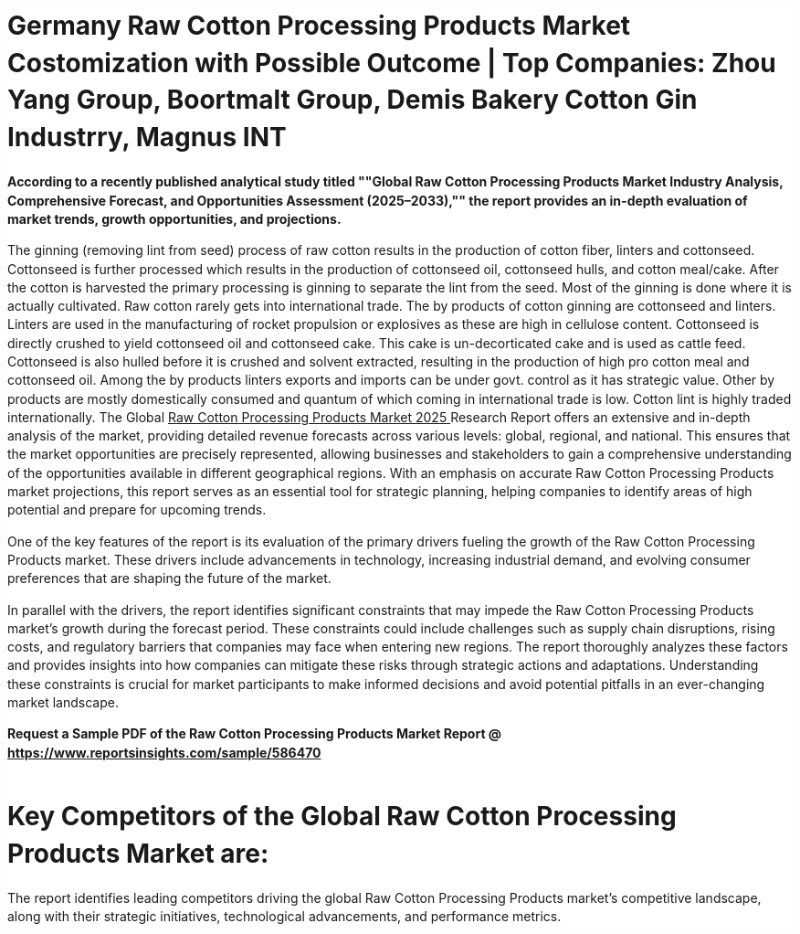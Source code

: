 # Germany Raw Cotton Processing Products Market Costomization with Possible Outcome | Top Companies: Zhou Yang Group, Boortmalt Group,  Demis Bakery Cotton Gin Industrry,  Magnus INT

<strong>According to a recently published analytical study titled ""Global Raw Cotton Processing Products Market Industry Analysis, Comprehensive Forecast, and Opportunities Assessment (2025–2033),"" the report provides an in-depth evaluation of market trends, growth opportunities, and projections.</strong>

The ginning (removing lint from seed) process of raw cotton results in the production of cotton fiber, linters and cottonseed. Cottonseed is further processed which results in the production of cottonseed oil, cottonseed hulls, and cotton meal/cake. After the cotton is harvested the primary processing is ginning to separate the lint from the seed. Most of the ginning is done where it is actually cultivated. Raw cotton rarely gets into international trade. The by products of cotton ginning are cottonseed and linters. Linters are used in the manufacturing of rocket propulsion or explosives as these are high in cellulose content. Cottonseed is directly crushed to yield cottonseed oil and cottonseed cake. This cake is un-decorticated cake and is used as cattle feed. Cottonseed is also hulled before it is crushed and solvent extracted, resulting in the production of high pro cotton meal and cottonseed oil. Among the by products linters exports and imports can be under govt. control as it has strategic value. Other by products are mostly domestically consumed and quantum of which coming in international trade is low. Cotton lint is highly traded internationally. The Global <a href=https://www.reportsinsights.com/sample/586470>Raw Cotton Processing Products Market 2025 </a> Research Report offers an extensive and in-depth analysis of the market, providing detailed revenue forecasts across various levels: global, regional, and national. This ensures that the market opportunities are precisely represented, allowing businesses and stakeholders to gain a comprehensive understanding of the opportunities available in different geographical regions. With an emphasis on accurate Raw Cotton Processing Products market projections, this report serves as an essential tool for strategic planning, helping companies to identify areas of high potential and prepare for upcoming trends.

One of the key features of the report is its evaluation of the primary drivers fueling the growth of the Raw Cotton Processing Products market. These drivers include advancements in technology, increasing industrial demand, and evolving consumer preferences that are shaping the future of the market. 

In parallel with the drivers, the report identifies significant constraints that may impede the Raw Cotton Processing Products market’s growth during the forecast period. These constraints could include challenges such as supply chain disruptions, rising costs, and regulatory barriers that companies may face when entering new regions. The report thoroughly analyzes these factors and provides insights into how companies can mitigate these risks through strategic actions and adaptations. Understanding these constraints is crucial for market participants to make informed decisions and avoid potential pitfalls in an ever-changing market landscape.

<strong>Request a Sample PDF of the Raw Cotton Processing Products Market Report </strong><strong>@<a href=https://www.reportsinsights.com/sample/586470> https://www.reportsinsights.com/sample/586470</a></strong></font>

# <strong>Key Competitors of the Global Raw Cotton Processing Products Market are:</strong>

The report identifies leading competitors driving the global Raw Cotton Processing Products market’s competitive landscape, along with their strategic initiatives, technological advancements, and performance metrics.
